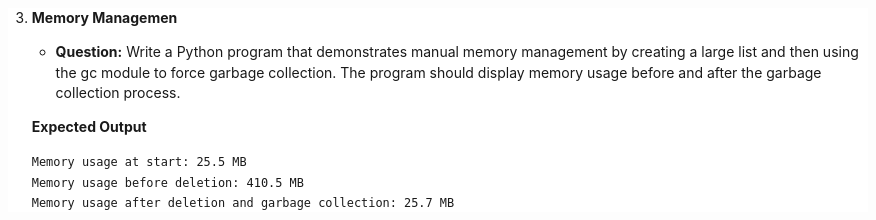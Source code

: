 3.  **Memory Managemen** 
    - **Question:** Write a Python program that demonstrates manual memory management by creating a large list and then using the gc module to force garbage collection. The program should display memory usage before and after the garbage collection process.

    __Expected Output__
    ```bash
    Memory usage at start: 25.5 MB
    Memory usage before deletion: 410.5 MB
    Memory usage after deletion and garbage collection: 25.7 MB
    ```

